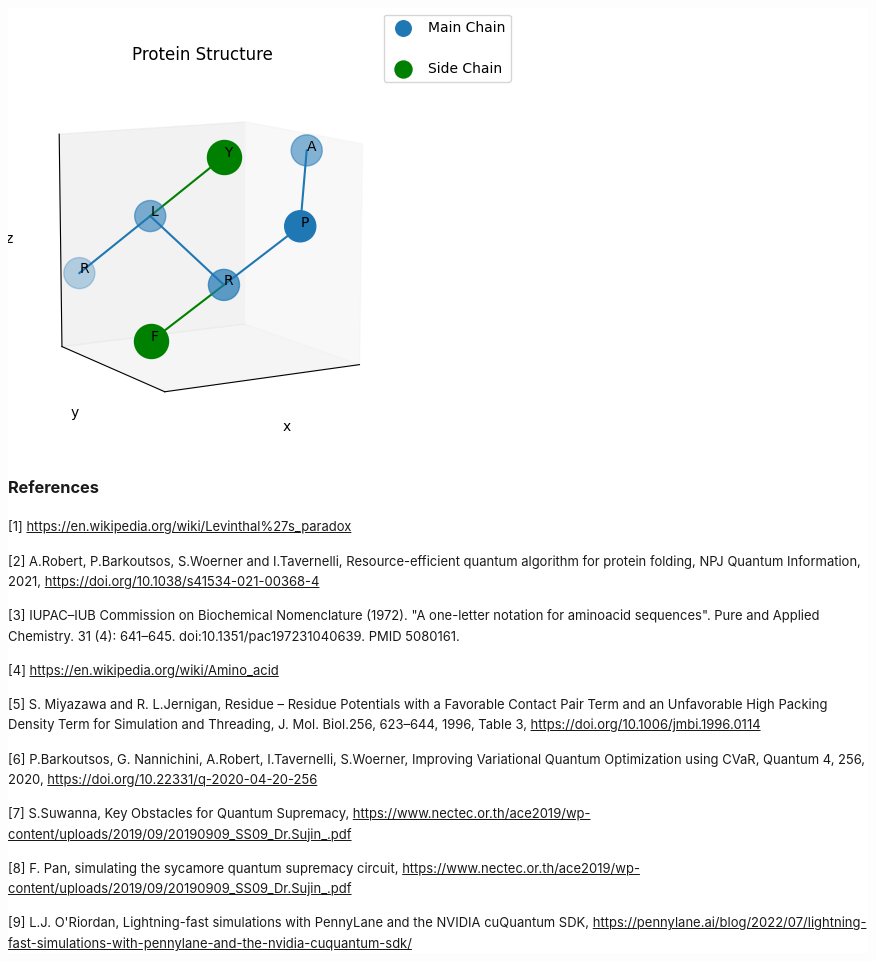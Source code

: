 ![Jupyter Notebook Plot](/assets/notebooks/2022-11-17-Quantum-Drug-Discovery_files/2022-11-17-Quantum-Drug-Discovery_44_0.png)
    


### References

<font size='2'>[1] https://en.wikipedia.org/wiki/Levinthal%27s_paradox </font>

<font size='2'>[2] A.Robert, P.Barkoutsos, S.Woerner and I.Tavernelli, Resource-efficient quantum algorithm for protein folding, NPJ Quantum Information, 2021, https://doi.org/10.1038/s41534-021-00368-4 </font>

<font size="2">[3] IUPAC–IUB Commission on Biochemical Nomenclature (1972). "A one-letter notation for aminoacid sequences". Pure and Applied Chemistry. 31 (4): 641–645. doi:10.1351/pac197231040639. PMID 5080161.</font> <br>

<font size="2">[4] https://en.wikipedia.org/wiki/Amino_acid</font>

<font size="2"> [5] S. Miyazawa and R. L.Jernigan, Residue – Residue Potentials with a Favorable Contact Pair Term and an Unfavorable High Packing Density Term for Simulation and Threading, J. Mol. Biol.256, 623–644, 1996, Table 3, https://doi.org/10.1006/jmbi.1996.0114 </font>

<font size="2"> [6] P.Barkoutsos, G. Nannichini, A.Robert, I.Tavernelli, S.Woerner, Improving Variational Quantum Optimization using CVaR, Quantum 4, 256, 2020, https://doi.org/10.22331/q-2020-04-20-256  </font>

<font size="2"> [7] S.Suwanna, Key Obstacles for Quantum Supremacy, https://www.nectec.or.th/ace2019/wp-content/uploads/2019/09/20190909_SS09_Dr.Sujin_.pdf </font>

<font size="2"> [8] F. Pan, simulating the sycamore quantum supremacy circuit, https://www.nectec.or.th/ace2019/wp-content/uploads/2019/09/20190909_SS09_Dr.Sujin_.pdf </font>

<font size="2"> [9] L.J. O'Riordan, Lightning-fast simulations with PennyLane and the NVIDIA cuQuantum SDK, https://pennylane.ai/blog/2022/07/lightning-fast-simulations-with-pennylane-and-the-nvidia-cuquantum-sdk/ </font>
